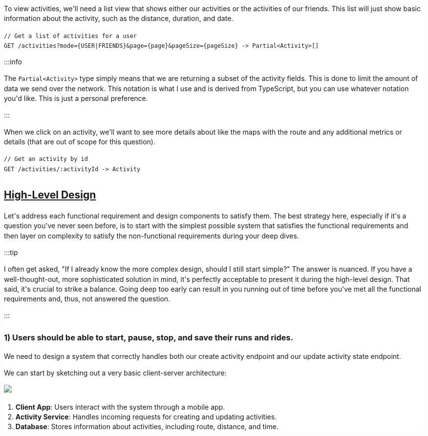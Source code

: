To view activities, we'll need a list view that shows either our activities or the activities of our friends. This list will just show basic information about the activity, such as the distance, duration, and date.

```
// Get a list of activities for a user
GET /activities?mode={USER|FRIENDS}&page={page}&pageSize={pageSize} -> Partial<Activity>[]

```
:::info

The `Partial<Activity>` type simply means that we are returning a subset of the activity fields. This is done to limit the amount of data we send over the network. This notation is what I use and is derived from TypeScript, but you can use whatever notation you'd like. This is just a personal preference.

:::

When we click on an activity, we'll want to see more details about like the maps with the route and any additional metrics or details (that are out of scope for this question).

```
// Get an activity by id
GET /activities/:activityId -> Activity

```

[High-Level Design](https://www.hellointerview.com/learn/system-design/in-a-hurry/delivery#high-level-design-10-15-minutes)
---------------------------------------------------------------------------------------------------------------------------

Let's address each functional requirement and design components to satisfy them. The best strategy here, especially if it's a question you've never seen before, is to start with the simplest possible system that satisfies the functional requirements and then layer on complexity to satisfy the non-functional requirements during your deep dives.

:::tip

I often get asked, "If I already know the more complex design, should I still start simple?" The answer is nuanced. If you have a well-thought-out, more sophisticated solution in mind, it's perfectly acceptable to present it during the high-level design. That said, it's crucial to strike a balance. Going deep too early can result in you running out of time before you've met all the functional requirements and, thus, not answered the question.

:::

### 1) Users should be able to start, pause, stop, and save their runs and rides.

We need to design a system that correctly handles both our create activity endpoint and our update activity state endpoint.

We can start by sketching out a very basic client-server architecture:

![](https://d248djf5mc6iku.cloudfront.net/excalidraw/68f919a47bc25b47a14ab313e9d6f841)

1. **Client App**: Users interact with the system through a mobile app.
2. **Activity Service**: Handles incoming requests for creating and updating activities.
3. **Database**: Stores information about activities, including route, distance, and time.
